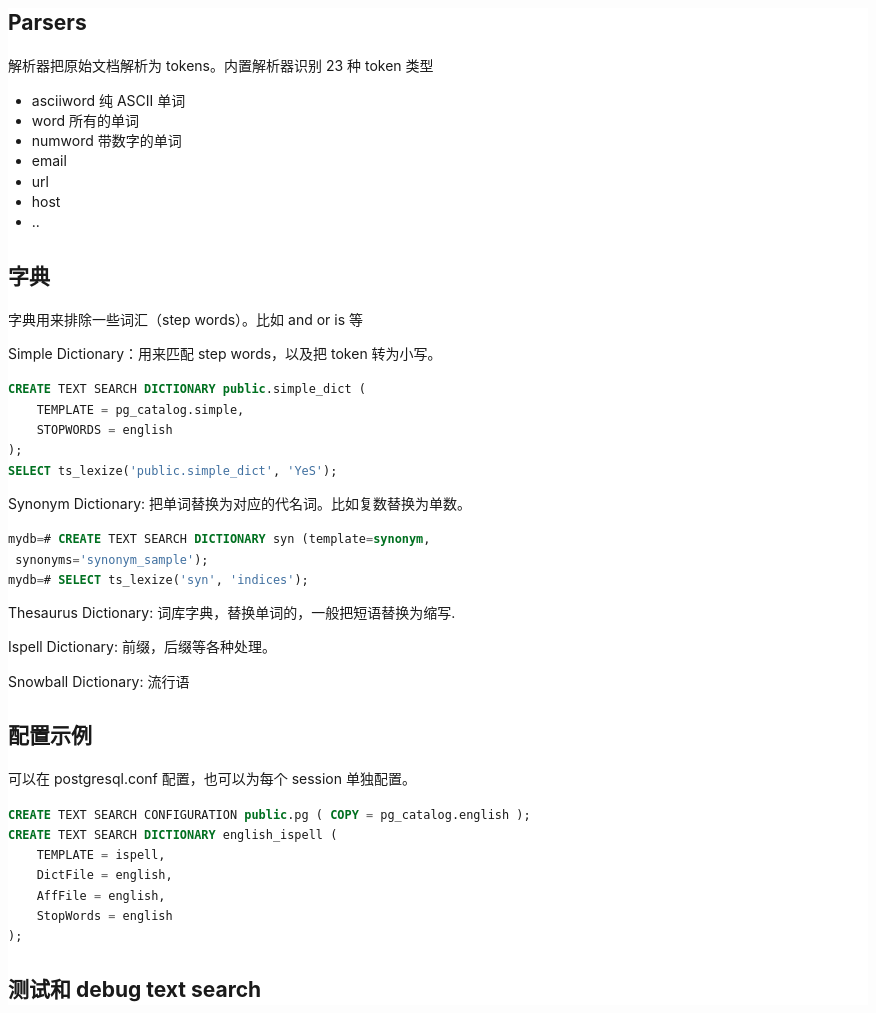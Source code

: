 ```sql
```

## Parsers

解析器把原始文档解析为 tokens。内置解析器识别 23 种 token 类型
- asciiword 纯 ASCII 单词
- word 所有的单词
- numword 带数字的单词
- email
- url
- host
- ..

## 字典

字典用来排除一些词汇（step words）。比如 and or is 等

Simple Dictionary：用来匹配 step words，以及把 token 转为小写。
```sql
CREATE TEXT SEARCH DICTIONARY public.simple_dict (
    TEMPLATE = pg_catalog.simple,
    STOPWORDS = english
);
SELECT ts_lexize('public.simple_dict', 'YeS');
```

Synonym Dictionary: 把单词替换为对应的代名词。比如复数替换为单数。
```sql
mydb=# CREATE TEXT SEARCH DICTIONARY syn (template=synonym,
 synonyms='synonym_sample');
mydb=# SELECT ts_lexize('syn', 'indices');
```

Thesaurus Dictionary: 词库字典，替换单词的，一般把短语替换为缩写.

Ispell Dictionary: 前缀，后缀等各种处理。

Snowball Dictionary: 流行语

## 配置示例

可以在 postgresql.conf 配置，也可以为每个 session 单独配置。

```sql
CREATE TEXT SEARCH CONFIGURATION public.pg ( COPY = pg_catalog.english );
CREATE TEXT SEARCH DICTIONARY english_ispell (
    TEMPLATE = ispell,
    DictFile = english,
    AffFile = english,
    StopWords = english
);
```

## 测试和 debug text search
